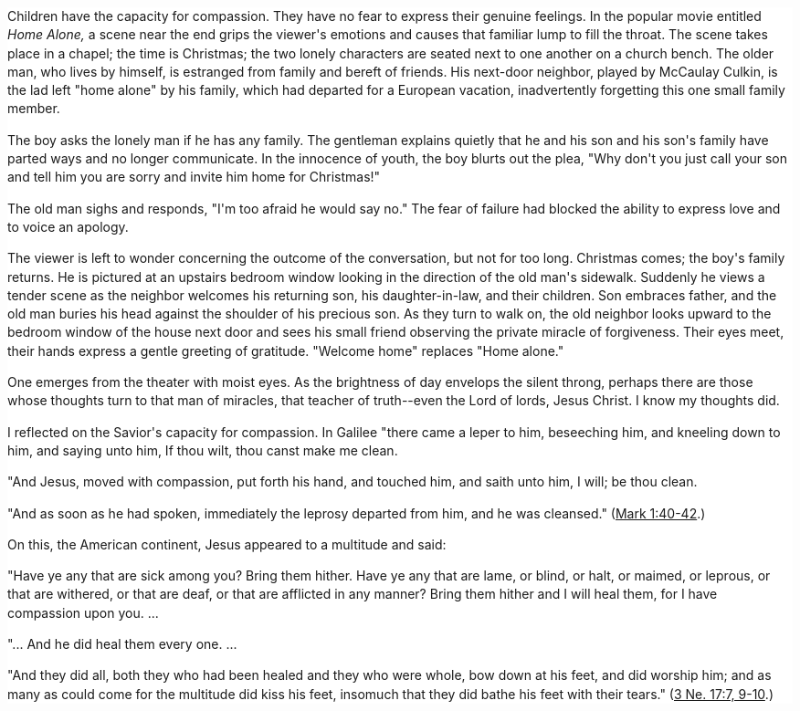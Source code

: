 Children have the capacity for compassion. They have no fear to express their
genuine feelings. In the popular movie entitled _Home Alone,_ a scene near the
end grips the viewer's emotions and causes that familiar lump to fill the
throat. The scene takes place in a chapel; the time is Christmas; the two
lonely characters are seated next to one another on a church bench. The older
man, who lives by himself, is estranged from family and bereft of friends. His
next-door neighbor, played by McCaulay Culkin, is the lad left "home alone" by
his family, which had departed for a European vacation, inadvertently
forgetting this one small family member.

The boy asks the lonely man if he has any family. The gentleman explains
quietly that he and his son and his son's family have parted ways and no
longer communicate. In the innocence of youth, the boy blurts out the plea,
"Why don't you just call your son and tell him you are sorry and invite him
home for Christmas!"

The old man sighs and responds, "I'm too afraid he would say no." The fear of
failure had blocked the ability to express love and to voice an apology.

The viewer is left to wonder concerning the outcome of the conversation, but
not for too long. Christmas comes; the boy's family returns. He is pictured at
an upstairs bedroom window looking in the direction of the old man's sidewalk.
Suddenly he views a tender scene as the neighbor welcomes his returning son,
his daughter-in-law, and their children. Son embraces father, and the old man
buries his head against the shoulder of his precious son. As they turn to walk
on, the old neighbor looks upward to the bedroom window of the house next door
and sees his small friend observing the private miracle of forgiveness. Their
eyes meet, their hands express a gentle greeting of gratitude. "Welcome home"
replaces "Home alone."

One emerges from the theater with moist eyes. As the brightness of day
envelops the silent throng, perhaps there are those whose thoughts turn to
that man of miracles, that teacher of truth--even the Lord of lords, Jesus
Christ. I know my thoughts did.

I reflected on the Savior's capacity for compassion. In Galilee "there came a
leper to him, beseeching him, and kneeling down to him, and saying unto him,
If thou wilt, thou canst make me clean.

"And Jesus, moved with compassion, put forth his hand, and touched him, and
saith unto him, I will; be thou clean.

"And as soon as he had spoken, immediately the leprosy departed from him, and
he was cleansed." ([Mark
1:40-42](https://www.lds.org/scriptures/nt/mark/1.40-42?lang=eng#39).)

On this, the American continent, Jesus appeared to a multitude and said:

"Have ye any that are sick among you? Bring them hither. Have ye any that are
lame, or blind, or halt, or maimed, or leprous, or that are withered, or that
are deaf, or that are afflicted in any manner? Bring them hither and I will
heal them, for I have compassion upon you. ...

"... And he did heal them every one. ...

"And they did all, both they who had been healed and they who were whole, bow
down at his feet, and did worship him; and as many as could come for the
multitude did kiss his feet, insomuch that they did bathe his feet with their
tears." ([3 Ne. 17:7,
9-10](https://www.lds.org/scriptures/bofm/3-ne/17.7%2C9-10?lang=eng#6).)
